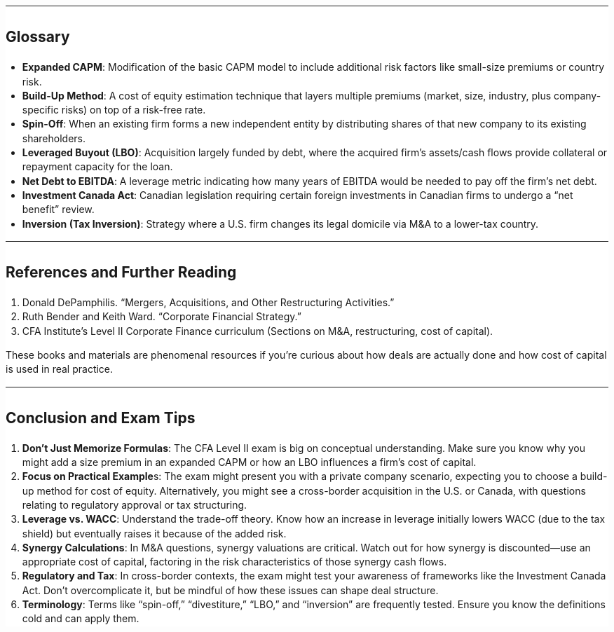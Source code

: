 --------------------------------------------------------------------------------

## Glossary

- **Expanded CAPM**: Modification of the basic CAPM model to include additional risk factors like small-size premiums or country risk.  
- **Build-Up Method**: A cost of equity estimation technique that layers multiple premiums (market, size, industry, plus company-specific risks) on top of a risk-free rate.  
- **Spin-Off**: When an existing firm forms a new independent entity by distributing shares of that new company to its existing shareholders.  
- **Leveraged Buyout (LBO)**: Acquisition largely funded by debt, where the acquired firm’s assets/cash flows provide collateral or repayment capacity for the loan.  
- **Net Debt to EBITDA**: A leverage metric indicating how many years of EBITDA would be needed to pay off the firm’s net debt.  
- **Investment Canada Act**: Canadian legislation requiring certain foreign investments in Canadian firms to undergo a “net benefit” review.  
- **Inversion (Tax Inversion)**: Strategy where a U.S. firm changes its legal domicile via M&A to a lower-tax country.

--------------------------------------------------------------------------------

## References and Further Reading

1. Donald DePamphilis. “Mergers, Acquisitions, and Other Restructuring Activities.”  
2. Ruth Bender and Keith Ward. “Corporate Financial Strategy.”  
3. CFA Institute’s Level II Corporate Finance curriculum (Sections on M&A, restructuring, cost of capital).  

These books and materials are phenomenal resources if you’re curious about how deals are actually done and how cost of capital is used in real practice.

--------------------------------------------------------------------------------

## Conclusion and Exam Tips

1. **Don’t Just Memorize Formulas**: The CFA Level II exam is big on conceptual understanding. Make sure you know why you might add a size premium in an expanded CAPM or how an LBO influences a firm’s cost of capital.  
2. **Focus on Practical Example**s: The exam might present you with a private company scenario, expecting you to choose a build-up method for cost of equity. Alternatively, you might see a cross-border acquisition in the U.S. or Canada, with questions relating to regulatory approval or tax structuring.  
3. **Leverage vs. WACC**: Understand the trade-off theory. Know how an increase in leverage initially lowers WACC (due to the tax shield) but eventually raises it because of the added risk.  
4. **Synergy Calculations**: In M&A questions, synergy valuations are critical. Watch out for how synergy is discounted—use an appropriate cost of capital, factoring in the risk characteristics of those synergy cash flows.  
5. **Regulatory and Tax**: In cross-border contexts, the exam might test your awareness of frameworks like the Investment Canada Act. Don’t overcomplicate it, but be mindful of how these issues can shape deal structure.  
6. **Terminology**: Terms like “spin-off,” “divestiture,” “LBO,” and “inversion” are frequently tested. Ensure you know the definitions cold and can apply them.  
